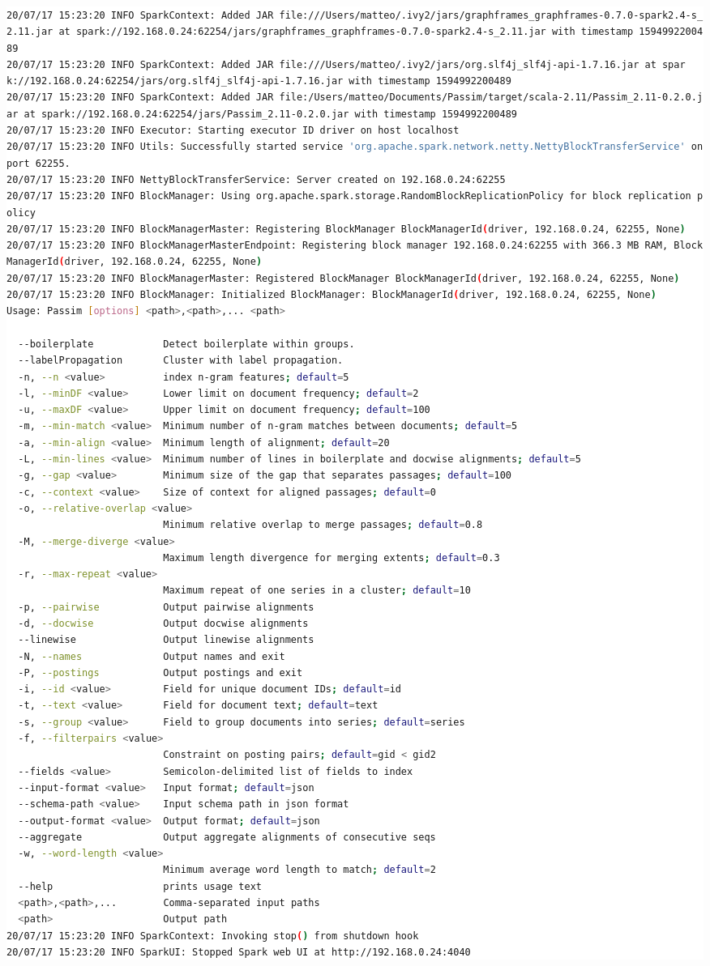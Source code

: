 ```bash
20/07/17 15:23:20 INFO SparkContext: Added JAR file:///Users/matteo/.ivy2/jars/graphframes_graphframes-0.7.0-spark2.4-s_2.11.jar at spark://192.168.0.24:62254/jars/graphframes_graphframes-0.7.0-spark2.4-s_2.11.jar with timestamp 1594992200489
20/07/17 15:23:20 INFO SparkContext: Added JAR file:///Users/matteo/.ivy2/jars/org.slf4j_slf4j-api-1.7.16.jar at spark://192.168.0.24:62254/jars/org.slf4j_slf4j-api-1.7.16.jar with timestamp 1594992200489
20/07/17 15:23:20 INFO SparkContext: Added JAR file:/Users/matteo/Documents/Passim/target/scala-2.11/Passim_2.11-0.2.0.jar at spark://192.168.0.24:62254/jars/Passim_2.11-0.2.0.jar with timestamp 1594992200489
20/07/17 15:23:20 INFO Executor: Starting executor ID driver on host localhost
20/07/17 15:23:20 INFO Utils: Successfully started service 'org.apache.spark.network.netty.NettyBlockTransferService' on port 62255.
20/07/17 15:23:20 INFO NettyBlockTransferService: Server created on 192.168.0.24:62255
20/07/17 15:23:20 INFO BlockManager: Using org.apache.spark.storage.RandomBlockReplicationPolicy for block replication policy
20/07/17 15:23:20 INFO BlockManagerMaster: Registering BlockManager BlockManagerId(driver, 192.168.0.24, 62255, None)
20/07/17 15:23:20 INFO BlockManagerMasterEndpoint: Registering block manager 192.168.0.24:62255 with 366.3 MB RAM, BlockManagerId(driver, 192.168.0.24, 62255, None)
20/07/17 15:23:20 INFO BlockManagerMaster: Registered BlockManager BlockManagerId(driver, 192.168.0.24, 62255, None)
20/07/17 15:23:20 INFO BlockManager: Initialized BlockManager: BlockManagerId(driver, 192.168.0.24, 62255, None)
Usage: Passim [options] <path>,<path>,... <path>

  --boilerplate            Detect boilerplate within groups.
  --labelPropagation       Cluster with label propagation.
  -n, --n <value>          index n-gram features; default=5
  -l, --minDF <value>      Lower limit on document frequency; default=2
  -u, --maxDF <value>      Upper limit on document frequency; default=100
  -m, --min-match <value>  Minimum number of n-gram matches between documents; default=5
  -a, --min-align <value>  Minimum length of alignment; default=20
  -L, --min-lines <value>  Minimum number of lines in boilerplate and docwise alignments; default=5
  -g, --gap <value>        Minimum size of the gap that separates passages; default=100
  -c, --context <value>    Size of context for aligned passages; default=0
  -o, --relative-overlap <value>
                           Minimum relative overlap to merge passages; default=0.8
  -M, --merge-diverge <value>
                           Maximum length divergence for merging extents; default=0.3
  -r, --max-repeat <value>
                           Maximum repeat of one series in a cluster; default=10
  -p, --pairwise           Output pairwise alignments
  -d, --docwise            Output docwise alignments
  --linewise               Output linewise alignments
  -N, --names              Output names and exit
  -P, --postings           Output postings and exit
  -i, --id <value>         Field for unique document IDs; default=id
  -t, --text <value>       Field for document text; default=text
  -s, --group <value>      Field to group documents into series; default=series
  -f, --filterpairs <value>
                           Constraint on posting pairs; default=gid < gid2
  --fields <value>         Semicolon-delimited list of fields to index
  --input-format <value>   Input format; default=json
  --schema-path <value>    Input schema path in json format
  --output-format <value>  Output format; default=json
  --aggregate              Output aggregate alignments of consecutive seqs
  -w, --word-length <value>
                           Minimum average word length to match; default=2
  --help                   prints usage text
  <path>,<path>,...        Comma-separated input paths
  <path>                   Output path
20/07/17 15:23:20 INFO SparkContext: Invoking stop() from shutdown hook
20/07/17 15:23:20 INFO SparkUI: Stopped Spark web UI at http://192.168.0.24:4040
```